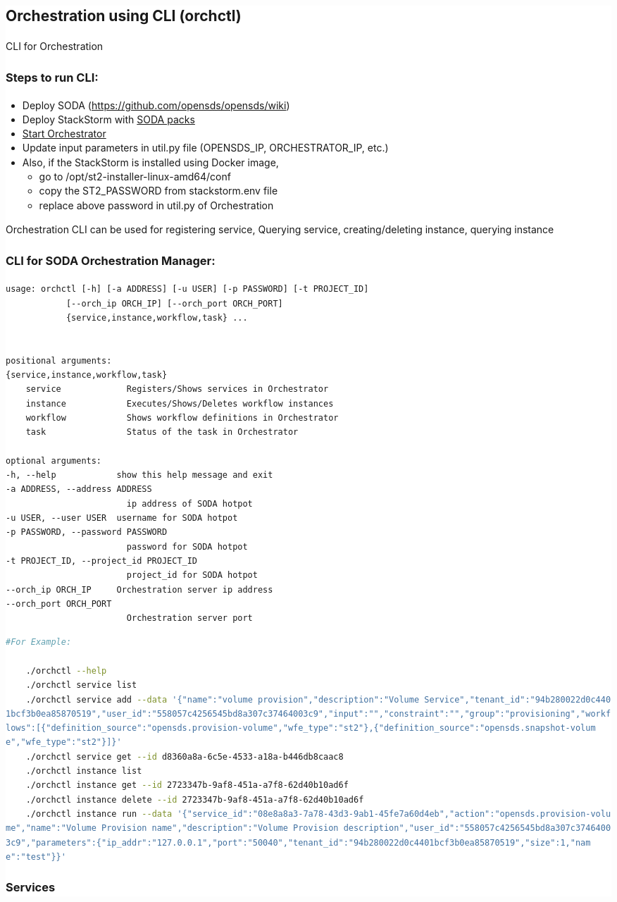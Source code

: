 ## Orchestration using CLI (orchctl)
CLI for Orchestration


### Steps to run CLI:

* Deploy SODA (https://github.com/opensds/opensds/wiki)
* Deploy StackStorm with [SODA packs](https://github.com/sodafoundation/orchestration/blob/master/docs/INSTALL.md)
* [Start Orchestrator](https://github.com/opensds/orchestration/blob/master/docs/INSTALL.md)
* Update input parameters in util.py file (OPENSDS_IP, ORCHESTRATOR_IP, etc.)
* Also, if the StackStorm is installed using Docker image, 
    * go to /opt/st2-installer-linux-amd64/conf
    * copy the ST2_PASSWORD from stackstorm.env file
    * replace above password in util.py of Orchestration
    

Orchestration CLI can be used for registering service, Querying service, creating/deleting instance, querying instance

### CLI for SODA Orchestration Manager:
    usage: orchctl [-h] [-a ADDRESS] [-u USER] [-p PASSWORD] [-t PROJECT_ID]
                [--orch_ip ORCH_IP] [--orch_port ORCH_PORT]
                {service,instance,workflow,task} ...


    positional arguments:
    {service,instance,workflow,task}
        service             Registers/Shows services in Orchestrator
        instance            Executes/Shows/Deletes workflow instances
        workflow            Shows workflow definitions in Orchestrator
        task                Status of the task in Orchestrator

    optional arguments:
    -h, --help            show this help message and exit
    -a ADDRESS, --address ADDRESS
                            ip address of SODA hotpot
    -u USER, --user USER  username for SODA hotpot
    -p PASSWORD, --password PASSWORD
                            password for SODA hotpot
    -t PROJECT_ID, --project_id PROJECT_ID
                            project_id for SODA hotpot
    --orch_ip ORCH_IP     Orchestration server ip address
    --orch_port ORCH_PORT
                            Orchestration server port

```bash
#For Example:  

    ./orchctl --help
    ./orchctl service list
    ./orchctl service add --data '{"name":"volume provision","description":"Volume Service","tenant_id":"94b280022d0c4401bcf3b0ea85870519","user_id":"558057c4256545bd8a307c37464003c9","input":"","constraint":"","group":"provisioning","workflows":[{"definition_source":"opensds.provision-volume","wfe_type":"st2"},{"definition_source":"opensds.snapshot-volume","wfe_type":"st2"}]}'
    ./orchctl service get --id d8360a8a-6c5e-4533-a18a-b446db8caac8
    ./orchctl instance list
    ./orchctl instance get --id 2723347b-9af8-451a-a7f8-62d40b10ad6f
    ./orchctl instance delete --id 2723347b-9af8-451a-a7f8-62d40b10ad6f
    ./orchctl instance run --data '{"service_id":"08e8a8a3-7a78-43d3-9ab1-45fe7a60d4eb","action":"opensds.provision-volume","name":"Volume Provision name","description":"Volume Provision description","user_id":"558057c4256545bd8a307c37464003c9","parameters":{"ip_addr":"127.0.0.1","port":"50040","tenant_id":"94b280022d0c4401bcf3b0ea85870519","size":1,"name":"test"}}'
```
### Services
